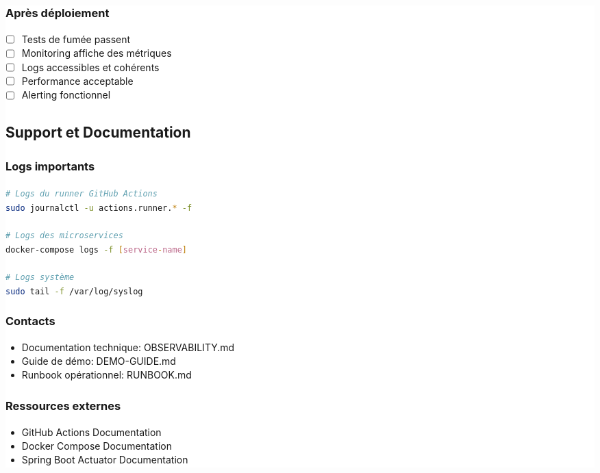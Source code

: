 ### Après déploiement
- [ ] Tests de fumée passent
- [ ] Monitoring affiche des métriques
- [ ] Logs accessibles et cohérents
- [ ] Performance acceptable
- [ ] Alerting fonctionnel

## Support et Documentation

### Logs importants
```bash
# Logs du runner GitHub Actions
sudo journalctl -u actions.runner.* -f

# Logs des microservices
docker-compose logs -f [service-name]

# Logs système
sudo tail -f /var/log/syslog
```

### Contacts
- Documentation technique: OBSERVABILITY.md
- Guide de démo: DEMO-GUIDE.md
- Runbook opérationnel: RUNBOOK.md

### Ressources externes
- GitHub Actions Documentation
- Docker Compose Documentation  
- Spring Boot Actuator Documentation
